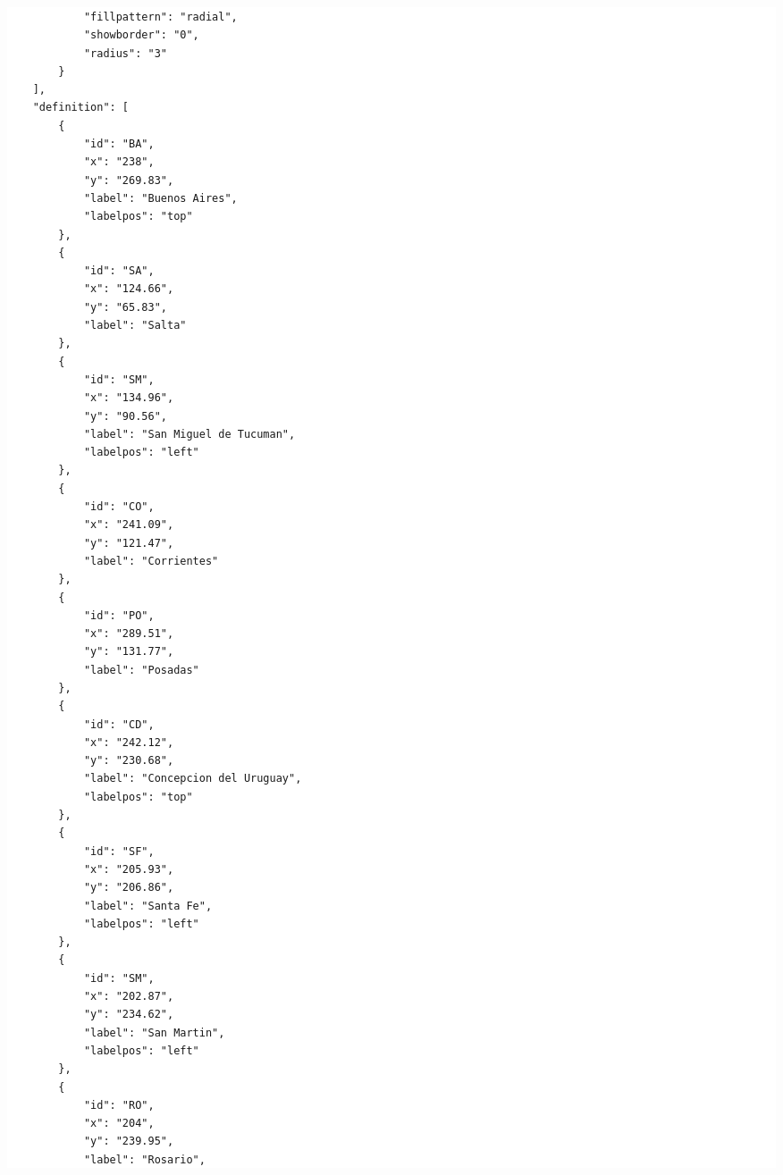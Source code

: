                 "fillpattern": "radial",
                "showborder": "0",
                "radius": "3"
            }
        ],
        "definition": [
            {
                "id": "BA",
                "x": "238",
                "y": "269.83",
                "label": "Buenos Aires",
                "labelpos": "top"
            },
            {
                "id": "SA",
                "x": "124.66",
                "y": "65.83",
                "label": "Salta"
            },
            {
                "id": "SM",
                "x": "134.96",
                "y": "90.56",
                "label": "San Miguel de Tucuman",
                "labelpos": "left"
            },
            {
                "id": "CO",
                "x": "241.09",
                "y": "121.47",
                "label": "Corrientes"
            },
            {
                "id": "PO",
                "x": "289.51",
                "y": "131.77",
                "label": "Posadas"
            },
            {
                "id": "CD",
                "x": "242.12",
                "y": "230.68",
                "label": "Concepcion del Uruguay",
                "labelpos": "top"
            },
            {
                "id": "SF",
                "x": "205.93",
                "y": "206.86",
                "label": "Santa Fe",
                "labelpos": "left"
            },
            {
                "id": "SM",
                "x": "202.87",
                "y": "234.62",
                "label": "San Martin",
                "labelpos": "left"
            },
            {
                "id": "RO",
                "x": "204",
                "y": "239.95",
                "label": "Rosario",